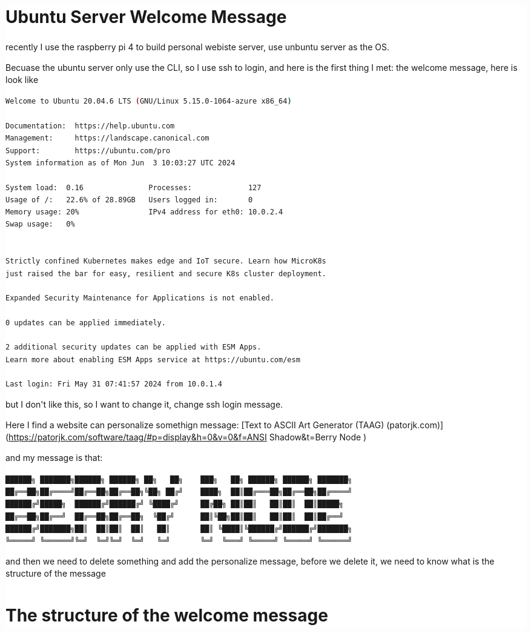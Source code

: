 # Ubuntu Server Welcome Message

recently I use the raspberry pi 4 to build personal webiste server, use unbuntu server as the OS.

Becuase the ubuntu server only use the CLI, so I use ssh to login, and here is the first thing I met: the welcome message, here is look like

```bash
Welcome to Ubuntu 20.04.6 LTS (GNU/Linux 5.15.0-1064-azure x86_64)

Documentation:  https://help.ubuntu.com
Management:     https://landscape.canonical.com
Support:        https://ubuntu.com/pro
System information as of Mon Jun  3 10:03:27 UTC 2024

System load:  0.16               Processes:             127
Usage of /:   22.6% of 28.89GB   Users logged in:       0
Memory usage: 20%                IPv4 address for eth0: 10.0.2.4
Swap usage:   0%


Strictly confined Kubernetes makes edge and IoT secure. Learn how MicroK8s
just raised the bar for easy, resilient and secure K8s cluster deployment.

Expanded Security Maintenance for Applications is not enabled.

0 updates can be applied immediately.

2 additional security updates can be applied with ESM Apps.
Learn more about enabling ESM Apps service at https://ubuntu.com/esm

Last login: Fri May 31 07:41:57 2024 from 10.0.1.4
```

but I don't like this, so I want to change it, change ssh login message.

Here I find a website can personalize somethign message: [Text to ASCII Art Generator (TAAG) (patorjk.com)](https://patorjk.com/software/taag/#p=display&h=0&v=0&f=ANSI Shadow&t=Berry Node )

and my message is that:

```
██████╗ ███████╗██████╗ ██████╗ ██╗   ██╗    ███╗   ██╗ ██████╗ ██████╗ ███████╗
██╔══██╗██╔════╝██╔══██╗██╔══██╗╚██╗ ██╔╝    ████╗  ██║██╔═══██╗██╔══██╗██╔════╝
██████╔╝█████╗  ██████╔╝██████╔╝ ╚████╔╝     ██╔██╗ ██║██║   ██║██║  ██║█████╗  
██╔══██╗██╔══╝  ██╔══██╗██╔══██╗  ╚██╔╝      ██║╚██╗██║██║   ██║██║  ██║██╔══╝  
██████╔╝███████╗██║  ██║██║  ██║   ██║       ██║ ╚████║╚██████╔╝██████╔╝███████╗
╚═════╝ ╚══════╝╚═╝  ╚═╝╚═╝  ╚═╝   ╚═╝       ╚═╝  ╚═══╝ ╚═════╝ ╚═════╝ ╚══════╝
```

and then we need to delete something and add the personalize message, before we delete it, we need to know what is the structure of the message

# The structure of the welcome message
